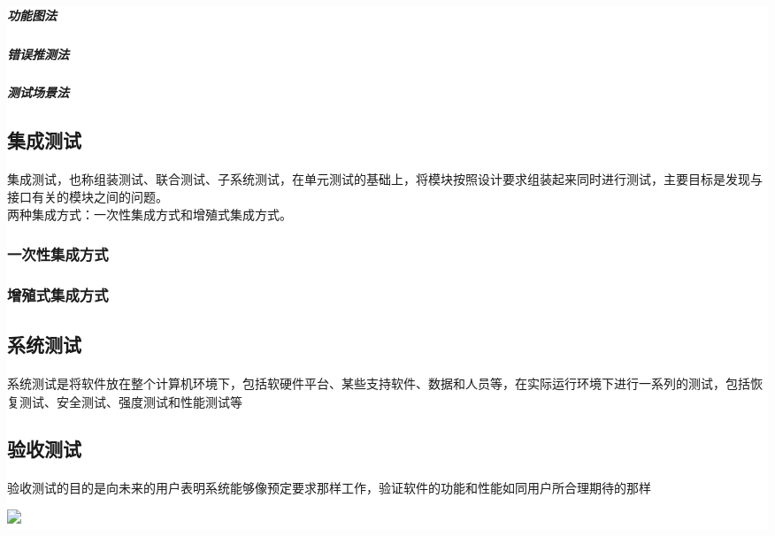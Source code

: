 ##### 功能图法

##### 错误推测法

##### 测试场景法

## 集成测试
集成测试，也称组装测试、联合测试、子系统测试，在单元测试的基础上，将模块按照设计要求组装起来同时进行测试，主要目标是发现与接口有关的模块之间的问题。   
两种集成方式：一次性集成方式和增殖式集成方式。
### 一次性集成方式

### 增殖式集成方式

## 系统测试
系统测试是将软件放在整个计算机环境下，包括软硬件平台、某些支持软件、数据和人员等，在实际运行环境下进行一系列的测试，包括恢复测试、安全测试、强度测试和性能测试等


## 验收测试
验收测试的目的是向未来的用户表明系统能够像预定要求那样工作，验证软件的功能和性能如同用户所合理期待的那样




![](what_to_do.png)
